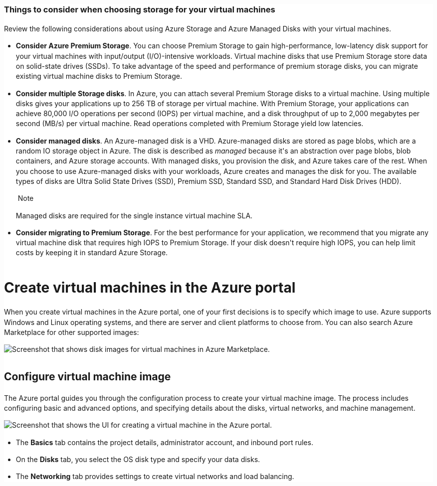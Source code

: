 ### Things to consider when choosing storage for your virtual machines

Review the following considerations about using Azure Storage and Azure Managed Disks with your virtual machines.

- **Consider Azure Premium Storage**. You can choose Premium Storage to gain high-performance, low-latency disk support for your virtual machines with input/output (I/O)-intensive workloads. Virtual machine disks that use Premium Storage store data on solid-state drives (SSDs). To take advantage of the speed and performance of premium storage disks, you can migrate existing virtual machine disks to Premium Storage.
    
- **Consider multiple Storage disks**. In Azure, you can attach several Premium Storage disks to a virtual machine. Using multiple disks gives your applications up to 256 TB of storage per virtual machine. With Premium Storage, your applications can achieve 80,000 I/O operations per second (IOPS) per virtual machine, and a disk throughput of up to 2,000 megabytes per second (MB/s) per virtual machine. Read operations completed with Premium Storage yield low latencies.
    
- **Consider managed disks**. An Azure-managed disk is a VHD. Azure-managed disks are stored as page blobs, which are a random IO storage object in Azure. The disk is described as _managed_ because it's an abstraction over page blobs, blob containers, and Azure storage accounts. With managed disks, you provision the disk, and Azure takes care of the rest. When you choose to use Azure-managed disks with your workloads, Azure creates and manages the disk for you. The available types of disks are Ultra Solid State Drives (SSD), Premium SSD, Standard SSD, and Standard Hard Disk Drives (HDD).
    
     Note
    
    Managed disks are required for the single instance virtual machine SLA.
    
- **Consider migrating to Premium Storage**. For the best performance for your application, we recommend that you migrate any virtual machine disk that requires high IOPS to Premium Storage. If your disk doesn't require high IOPS, you can help limit costs by keeping it in standard Azure Storage.

# Create virtual machines in the Azure portal

When you create virtual machines in the Azure portal, one of your first decisions is to specify which image to use. Azure supports Windows and Linux operating systems, and there are server and client platforms to choose from. You can also search Azure Marketplace for other supported images:

![Screenshot that shows disk images for virtual machines in Azure Marketplace.](https://learn.microsoft.com/en-us/training/wwl-azure/configure-virtual-machines/media/server-versions-b93232ca.png)

## Configure virtual machine image

The Azure portal guides you through the configuration process to create your virtual machine image. The process includes configuring basic and advanced options, and specifying details about the disks, virtual networks, and machine management.

![Screenshot that shows the UI for creating a virtual machine in the Azure portal.](https://learn.microsoft.com/en-us/training/wwl-azure/configure-virtual-machines/media/create-virtual-machines-a75605ba.png)

- The **Basics** tab contains the project details, administrator account, and inbound port rules.
    
- On the **Disks** tab, you select the OS disk type and specify your data disks.
    
- The **Networking** tab provides settings to create virtual networks and load balancing.
    